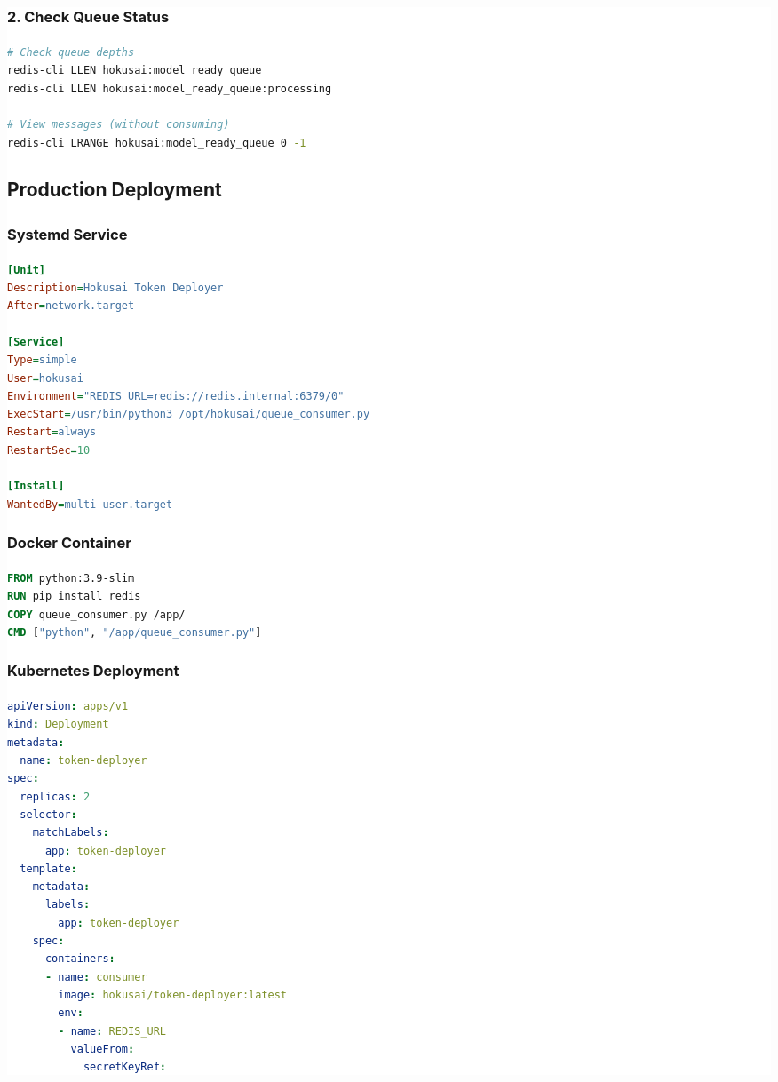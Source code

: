 ### 2. Check Queue Status

```bash
# Check queue depths
redis-cli LLEN hokusai:model_ready_queue
redis-cli LLEN hokusai:model_ready_queue:processing

# View messages (without consuming)
redis-cli LRANGE hokusai:model_ready_queue 0 -1
```

## Production Deployment

### Systemd Service

```ini
[Unit]
Description=Hokusai Token Deployer
After=network.target

[Service]
Type=simple
User=hokusai
Environment="REDIS_URL=redis://redis.internal:6379/0"
ExecStart=/usr/bin/python3 /opt/hokusai/queue_consumer.py
Restart=always
RestartSec=10

[Install]
WantedBy=multi-user.target
```

### Docker Container

```dockerfile
FROM python:3.9-slim
RUN pip install redis
COPY queue_consumer.py /app/
CMD ["python", "/app/queue_consumer.py"]
```

### Kubernetes Deployment

```yaml
apiVersion: apps/v1
kind: Deployment
metadata:
  name: token-deployer
spec:
  replicas: 2
  selector:
    matchLabels:
      app: token-deployer
  template:
    metadata:
      labels:
        app: token-deployer
    spec:
      containers:
      - name: consumer
        image: hokusai/token-deployer:latest
        env:
        - name: REDIS_URL
          valueFrom:
            secretKeyRef:
```